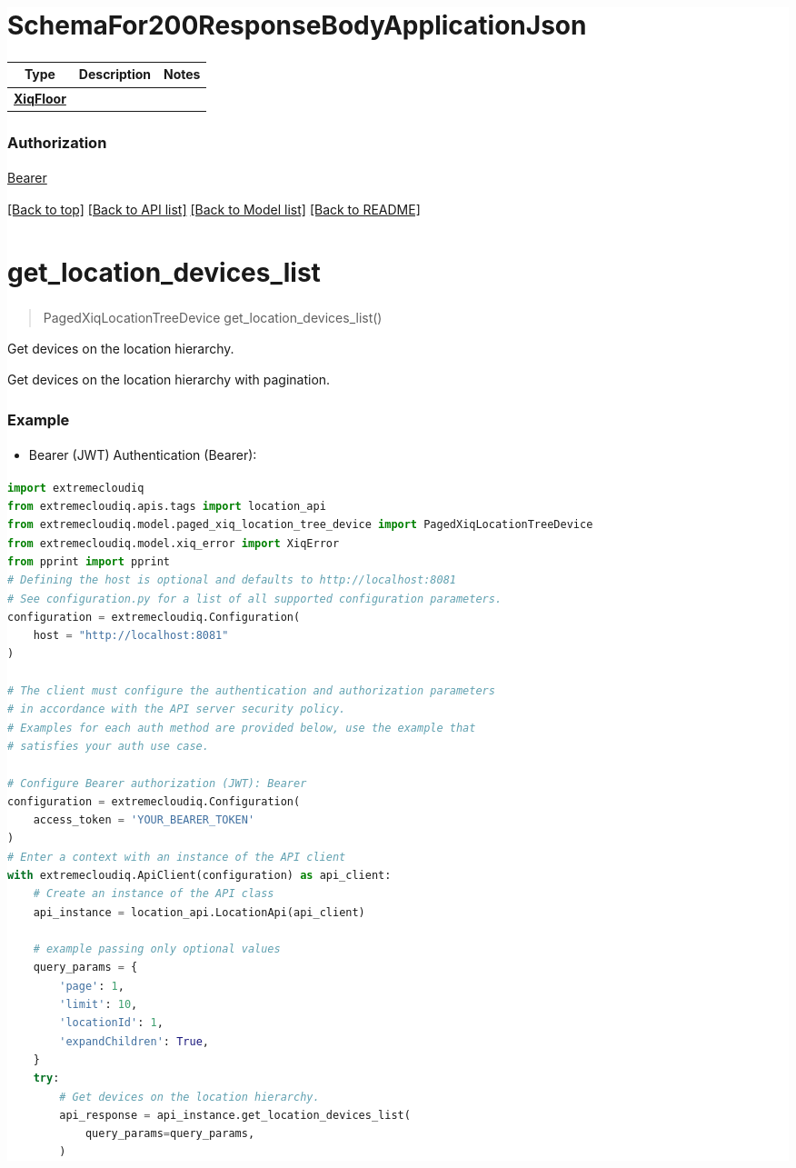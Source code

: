 # SchemaFor200ResponseBodyApplicationJson
Type | Description  | Notes
------------- | ------------- | -------------
[**XiqFloor**](../../models/XiqFloor.md) |  | 


### Authorization

[Bearer](../../../README.md#Bearer)

[[Back to top]](#__pageTop) [[Back to API list]](../../../README.md#documentation-for-api-endpoints) [[Back to Model list]](../../../README.md#documentation-for-models) [[Back to README]](../../../README.md)

# **get_location_devices_list**
<a id="get_location_devices_list"></a>
> PagedXiqLocationTreeDevice get_location_devices_list()

Get devices on the location hierarchy.

Get devices on the location hierarchy with pagination.

### Example

* Bearer (JWT) Authentication (Bearer):
```python
import extremecloudiq
from extremecloudiq.apis.tags import location_api
from extremecloudiq.model.paged_xiq_location_tree_device import PagedXiqLocationTreeDevice
from extremecloudiq.model.xiq_error import XiqError
from pprint import pprint
# Defining the host is optional and defaults to http://localhost:8081
# See configuration.py for a list of all supported configuration parameters.
configuration = extremecloudiq.Configuration(
    host = "http://localhost:8081"
)

# The client must configure the authentication and authorization parameters
# in accordance with the API server security policy.
# Examples for each auth method are provided below, use the example that
# satisfies your auth use case.

# Configure Bearer authorization (JWT): Bearer
configuration = extremecloudiq.Configuration(
    access_token = 'YOUR_BEARER_TOKEN'
)
# Enter a context with an instance of the API client
with extremecloudiq.ApiClient(configuration) as api_client:
    # Create an instance of the API class
    api_instance = location_api.LocationApi(api_client)

    # example passing only optional values
    query_params = {
        'page': 1,
        'limit': 10,
        'locationId': 1,
        'expandChildren': True,
    }
    try:
        # Get devices on the location hierarchy.
        api_response = api_instance.get_location_devices_list(
            query_params=query_params,
        )
```